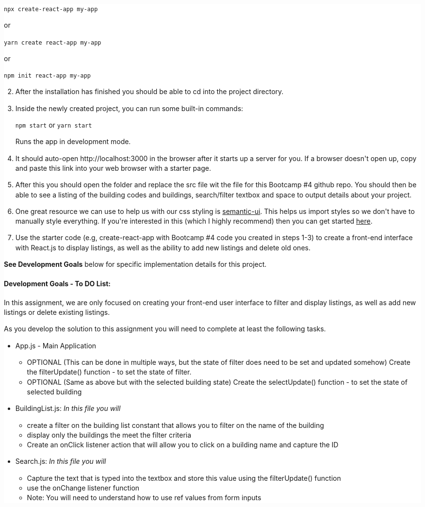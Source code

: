 `npx create-react-app my-app`

or

`yarn create react-app my-app`

or

`npm init react-app my-app`

2.  After the installation has finished you should be able to cd into the project directory. 

3. Inside the newly created project, you can run some built-in commands:

    `npm start` or `yarn start`

    Runs the app in development mode.

4. It should auto-open http://localhost:3000 in the browser after it starts up a server for you. If a browser doesn't open up, copy and paste this link into your web browser with a starter page.

5. After this you should open the folder and replace the src file wit the file for this Bootcamp #4 github repo. You should then be able to see a listing of the building codes and buildings, search/filter textbox and space to output details about your project.

6. One great resource we can use to help us with our css styling is [semantic-ui](https://react.semantic-ui.com/). This helps us import styles so we don't have to manually style everything. If you're interested in this (which I highly recommend) then you can get started [here](https://react.semantic-ui.com/usage).

7. Use the starter code (e.g, create-react-app with Bootcamp #4 code you created in steps 1-3) to create a front-end interface with React.js to display listings, as well as the ability to add new listings and delete old ones. 

**See Development Goals** below for specific implementation details for this project.


#### Development Goals - To DO List:
In this assignment, we are only focused on creating your front-end user interface to filter and display listings, as well as add new listings or delete existing listings.

As you develop the solution to this assignment you will need to complete at least the following tasks.  

- App.js - Main Application
    - OPTIONAL (This can be done in multiple ways, but the state of filter does need to be set and updated somehow) Create the filterUpdate() function - to set the state of filter. 
    - OPTIONAL (Same as above but with the selected building state) Create the selectUpdate() function - to set the state of selected building

- BuildingList.js: *In this file you will*
    - create a filter on the building list constant that allows you to filter on the name of the building 
    - display only the buildings the meet the filter criteria
    - Create an onClick listener action that will allow you to click on a building name and capture the ID

- Search.js: *In this file you will*
    - Capture the text that is typed into the textbox and store this value using the filterUpdate() function
    - use the onChange listener function
    - Note: You will need to understand how to use ref values from form inputs
